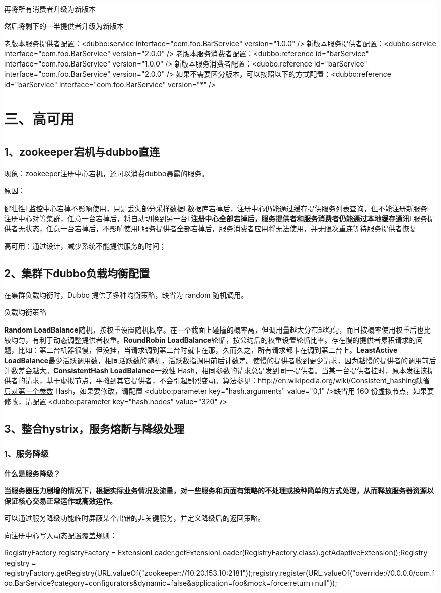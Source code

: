再将所有消费者升级为新版本

然后将剩下的一半提供者升级为新版本

老版本服务提供者配置：<dubbo:service interface="com.foo.BarService" version="1.0.0" /> 新版本服务提供者配置：<dubbo:service interface="com.foo.BarService" version="2.0.0" /> 老版本服务消费者配置：<dubbo:reference id="barService" interface="com.foo.BarService" version="1.0.0" /> 新版本服务消费者配置：<dubbo:reference id="barService" interface="com.foo.BarService" version="2.0.0" /> 如果不需要区分版本，可以按照以下的方式配置：<dubbo:reference id="barService" interface="com.foo.BarService" version="*" />

 

 

# 三、高可用

## 1、zookeeper宕机与dubbo直连

现象：zookeeper注册中心宕机，还可以消费dubbo暴露的服务。

原因：

健壮性l 监控中心宕掉不影响使用，只是丢失部分采样数据l 数据库宕掉后，注册中心仍能通过缓存提供服务列表查询，但不能注册新服务l 注册中心对等集群，任意一台宕掉后，将自动切换到另一台l **注册中心全部宕掉后，服务提供者和服务消费者仍能通过本地缓存通讯**l 服务提供者无状态，任意一台宕掉后，不影响使用l 服务提供者全部宕掉后，服务消费者应用将无法使用，并无限次重连等待服务提供者恢复 

高可用：通过设计，减少系统不能提供服务的时间；

## 2、集群下dubbo负载均衡配置

在集群负载均衡时，Dubbo 提供了多种均衡策略，缺省为 random 随机调用。

负载均衡策略

**Random LoadBalance**随机，按权重设置随机概率。在一个截面上碰撞的概率高，但调用量越大分布越均匀，而且按概率使用权重后也比较均匀，有利于动态调整提供者权重。**RoundRobin LoadBalance**轮循，按公约后的权重设置轮循比率。存在慢的提供者累积请求的问题，比如：第二台机器很慢，但没挂，当请求调到第二台时就卡在那，久而久之，所有请求都卡在调到第二台上。**LeastActive LoadBalance**最少活跃调用数，相同活跃数的随机，活跃数指调用前后计数差。使慢的提供者收到更少请求，因为越慢的提供者的调用前后计数差会越大。**ConsistentHash LoadBalance**一致性 Hash，相同参数的请求总是发到同一提供者。当某一台提供者挂时，原本发往该提供者的请求，基于虚拟节点，平摊到其它提供者，不会引起剧烈变动。算法参见：http://en.wikipedia.org/wiki/Consistent_hashing缺省只对第一个参数 Hash，如果要修改，请配置 <dubbo:parameter key="hash.arguments" value="0,1" />缺省用 160 份虚拟节点，如果要修改，请配置 <dubbo:parameter key="hash.nodes" value="320" />

 

## 3、整合hystrix，服务熔断与降级处理

### 1、服务降级

**什么是服务降级？**

**当服务器压力剧增的情况下，根据实际业务情况及流量，对一些服务和页面有策略的不处理或换种简单的方式处理，从而释放服务器资源以保证核心交易正常运作或高效运作。**

可以通过服务降级功能临时屏蔽某个出错的非关键服务，并定义降级后的返回策略。

向注册中心写入动态配置覆盖规则：

RegistryFactory registryFactory = ExtensionLoader.getExtensionLoader(RegistryFactory.class).getAdaptiveExtension();Registry registry = registryFactory.getRegistry(URL.valueOf("zookeeper://10.20.153.10:2181"));registry.register(URL.valueOf("override://0.0.0.0/com.foo.BarService?category=configurators&dynamic=false&application=foo&mock=force:return+null"));
